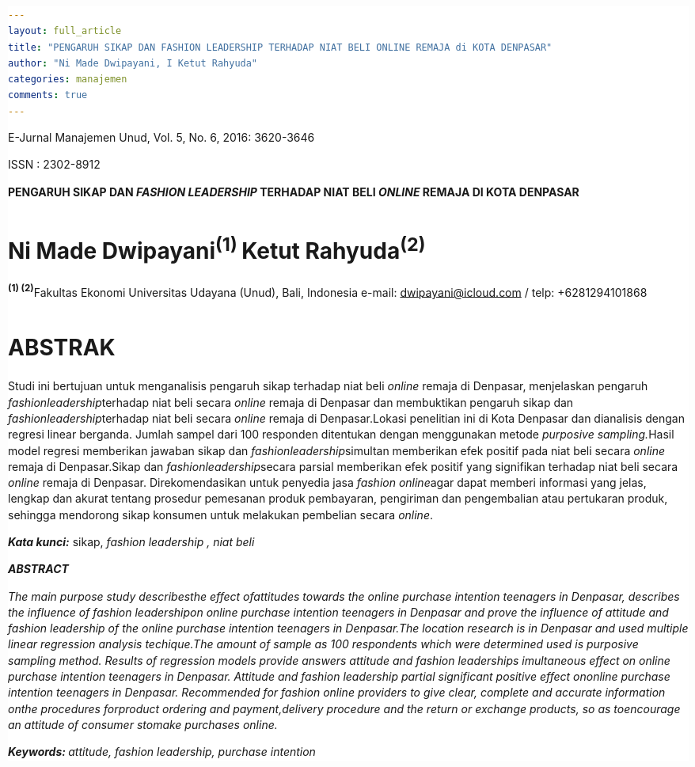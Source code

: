 ```yaml
---
layout: full_article
title: "PENGARUH SIKAP DAN FASHION LEADERSHIP TERHADAP NIAT BELI ONLINE REMAJA di KOTA DENPASAR"
author: "Ni Made Dwipayani, I Ketut Rahyuda"
categories: manajemen
comments: true
---
```


<p><span class="font5">E-Jurnal Manajemen Unud, Vol. 5, No. 6, 2016: 3620-3646</span></p>
<p><span class="font5">ISSN : 2302-8912</span></p>
<p><span class="font6" style="font-weight:bold;">PENGARUH SIKAP DAN </span><span class="font6" style="font-weight:bold;font-style:italic;">FASHION LEADERSHIP</span><span class="font6" style="font-weight:bold;"> TERHADAP NIAT BELI </span><span class="font6" style="font-weight:bold;font-style:italic;">ONLINE</span><span class="font6" style="font-weight:bold;"> REMAJA DI KOTA DENPASAR</span></p><a name="caption1"></a>
<h1><a name="bookmark0"></a><span class="font6" style="font-weight:bold;"><a name="bookmark1"></a>Ni Made Dwipayani<sup>(1) </sup>Ketut Rahyuda<sup>(2)</sup></span></h1>
<p><span class="font6" style="font-weight:bold;"><sup>(1) (2)</sup></span><span class="font6">Fakultas Ekonomi Universitas Udayana (Unud), Bali, Indonesia e-mail: </span><a href="mailto:dwipayani@icloud.com"><span class="font6">dwipayani@icloud.com</span></a><span class="font6"> / telp: +6281294101868</span></p>
<h1><a name="bookmark2"></a><span class="font6" style="font-weight:bold;"><a name="bookmark3"></a>ABSTRAK</span></h1>
<p><span class="font4">Studi ini bertujuan untuk menganalisis pengaruh sikap terhadap niat beli </span><span class="font4" style="font-style:italic;">online</span><span class="font4"> remaja di Denpasar, menjelaskan pengaruh </span><span class="font4" style="font-style:italic;">fashionleadership</span><span class="font4">terhadap niat beli secara </span><span class="font4" style="font-style:italic;">online</span><span class="font4"> remaja di Denpasar dan membuktikan pengaruh sikap dan </span><span class="font4" style="font-style:italic;">fashionleadership</span><span class="font4">terhadap niat beli secara </span><span class="font4" style="font-style:italic;">online</span><span class="font4"> remaja di Denpasar.Lokasi penelitian ini di Kota Denpasar dan dianalisis dengan regresi linear berganda. Jumlah sampel dari 100 responden ditentukan dengan menggunakan metode </span><span class="font4" style="font-style:italic;">purposive sampling.</span><span class="font4">Hasil model regresi memberikan jawaban sikap dan </span><span class="font4" style="font-style:italic;">fashionleadership</span><span class="font4">simultan memberikan efek positif pada niat beli secara </span><span class="font4" style="font-style:italic;">online</span><span class="font4"> remaja di Denpasar.Sikap dan </span><span class="font4" style="font-style:italic;">fashionleadership</span><span class="font4">secara parsial memberikan efek positif yang signifikan terhadap niat beli secara </span><span class="font4" style="font-style:italic;">online</span><span class="font4"> remaja di Denpasar. Direkomendasikan untuk penyedia jasa </span><span class="font4" style="font-style:italic;">fashion online</span><span class="font4">agar dapat memberi informasi yang jelas, lengkap dan akurat tentang prosedur pemesanan produk pembayaran, pengiriman dan pengembalian atau pertukaran produk, sehingga mendorong sikap konsumen untuk melakukan pembelian secara </span><span class="font4" style="font-style:italic;">online</span><span class="font4">.</span></p>
<p><span class="font4" style="font-weight:bold;font-style:italic;">Kata kunci:</span><span class="font4"> sikap, </span><span class="font4" style="font-style:italic;">fashion leadership , niat beli</span></p>
<p><span class="font6" style="font-weight:bold;font-style:italic;">ABSTRACT</span></p>
<p><span class="font4" style="font-style:italic;">The main purpose study describesthe effect ofattitudes towards the online purchase intention teenagers in Denpasar, describes the influence of fashion leadershipon online purchase intention teenagers in Denpasar and prove the influence of attitude and fashion leadership of the online purchase intention teenagers in Denpasar.The location research is in Denpasar and used multiple linear regression analysis techique.The amount of sample as 100 respondents which were determined used is purposive sampling method. Results of regression models provide answers attitude and fashion leaderships imultaneous effect on online purchase intention teenagers in Denpasar. Attitude and fashion leadership partial significant positive effect ononline purchase intention teenagers in Denpasar. Recommended for fashion online providers to give clear, complete and accurate information onthe procedures forproduct ordering and payment,delivery procedure and the return or exchange products, so as toencourage an attitude of consumer stomake purchases online.</span></p>
<p><span class="font4" style="font-weight:bold;font-style:italic;">Keywords: </span><span class="font4" style="font-style:italic;">attitude, fashion leadership, purchase intention</span></p>